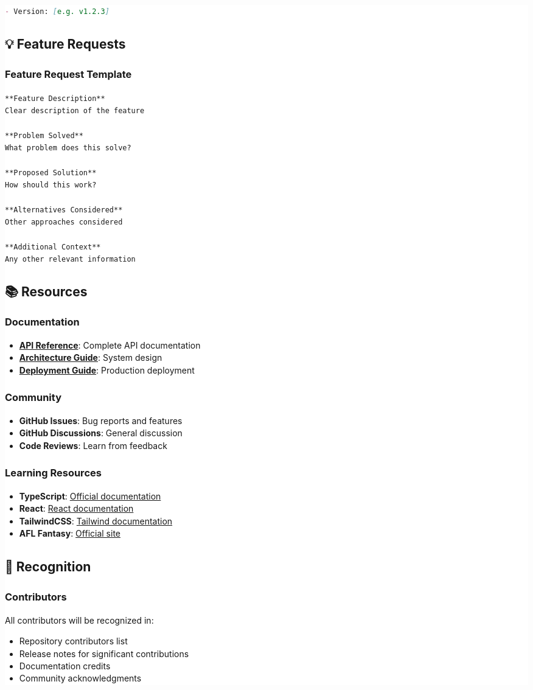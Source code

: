 ```markdown
- Version: [e.g. v1.2.3]
```

## 💡 Feature Requests

### Feature Request Template
```markdown
**Feature Description**
Clear description of the feature

**Problem Solved**
What problem does this solve?

**Proposed Solution**
How should this work?

**Alternatives Considered**
Other approaches considered

**Additional Context**
Any other relevant information
```

## 📚 Resources

### Documentation
- **[API Reference](./docs/api.md)**: Complete API documentation
- **[Architecture Guide](./AFL_Fantasy_Platform_Documentation/PROJECT_ARCHITECTURE.md)**: System design
- **[Deployment Guide](./DOWNLOAD_AND_DEPLOY.md)**: Production deployment

### Community
- **GitHub Issues**: Bug reports and features
- **GitHub Discussions**: General discussion
- **Code Reviews**: Learn from feedback

### Learning Resources
- **TypeScript**: [Official documentation](https://www.typescriptlang.org/)
- **React**: [React documentation](https://react.dev/)
- **TailwindCSS**: [Tailwind documentation](https://tailwindcss.com/)
- **AFL Fantasy**: [Official site](https://fantasy.afl.com.au/)

## 🎯 Recognition

### Contributors
All contributors will be recognized in:
- Repository contributors list
- Release notes for significant contributions
- Documentation credits
- Community acknowledgments
